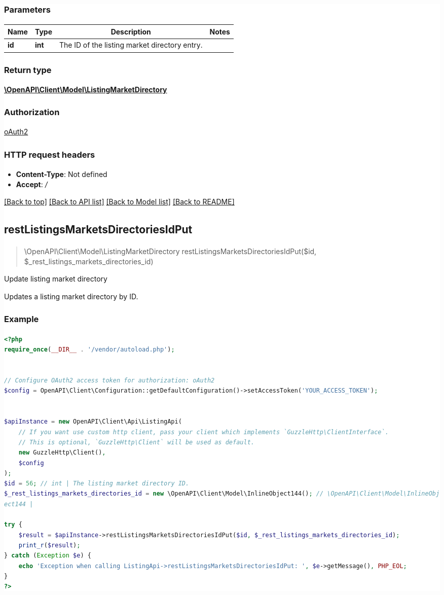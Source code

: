 ### Parameters


Name | Type | Description  | Notes
------------- | ------------- | ------------- | -------------
 **id** | **int**| The ID of the listing market directory entry. |

### Return type

[**\OpenAPI\Client\Model\ListingMarketDirectory**](../Model/ListingMarketDirectory.md)

### Authorization

[oAuth2](../../README.md#oAuth2)

### HTTP request headers

- **Content-Type**: Not defined
- **Accept**: */*

[[Back to top]](#) [[Back to API list]](../../README.md#documentation-for-api-endpoints)
[[Back to Model list]](../../README.md#documentation-for-models)
[[Back to README]](../../README.md)


## restListingsMarketsDirectoriesIdPut

> \OpenAPI\Client\Model\ListingMarketDirectory restListingsMarketsDirectoriesIdPut($id, $_rest_listings_markets_directories_id)

Update listing market directory

Updates a listing market directory by ID.

### Example

```php
<?php
require_once(__DIR__ . '/vendor/autoload.php');


// Configure OAuth2 access token for authorization: oAuth2
$config = OpenAPI\Client\Configuration::getDefaultConfiguration()->setAccessToken('YOUR_ACCESS_TOKEN');


$apiInstance = new OpenAPI\Client\Api\ListingApi(
    // If you want use custom http client, pass your client which implements `GuzzleHttp\ClientInterface`.
    // This is optional, `GuzzleHttp\Client` will be used as default.
    new GuzzleHttp\Client(),
    $config
);
$id = 56; // int | The listing market directory ID.
$_rest_listings_markets_directories_id = new \OpenAPI\Client\Model\InlineObject144(); // \OpenAPI\Client\Model\InlineObject144 | 

try {
    $result = $apiInstance->restListingsMarketsDirectoriesIdPut($id, $_rest_listings_markets_directories_id);
    print_r($result);
} catch (Exception $e) {
    echo 'Exception when calling ListingApi->restListingsMarketsDirectoriesIdPut: ', $e->getMessage(), PHP_EOL;
}
?>
```